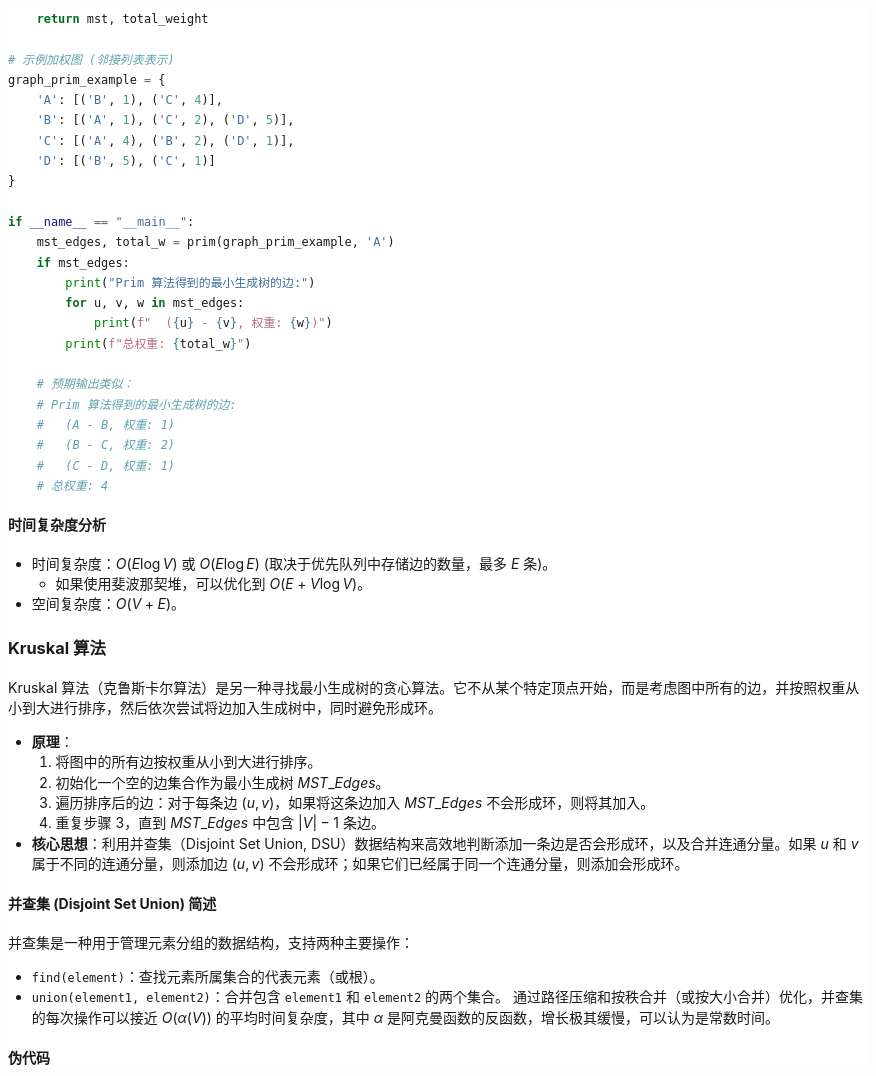 ```python
    return mst, total_weight

# 示例加权图 (邻接列表表示)
graph_prim_example = {
    'A': [('B', 1), ('C', 4)],
    'B': [('A', 1), ('C', 2), ('D', 5)],
    'C': [('A', 4), ('B', 2), ('D', 1)],
    'D': [('B', 5), ('C', 1)]
}

if __name__ == "__main__":
    mst_edges, total_w = prim(graph_prim_example, 'A')
    if mst_edges:
        print("Prim 算法得到的最小生成树的边:")
        for u, v, w in mst_edges:
            print(f"  ({u} - {v}, 权重: {w})")
        print(f"总权重: {total_w}")

    # 预期输出类似：
    # Prim 算法得到的最小生成树的边:
    #   (A - B, 权重: 1)
    #   (B - C, 权重: 2)
    #   (C - D, 权重: 1)
    # 总权重: 4
```

#### 时间复杂度分析

*   时间复杂度：$O(E \log V)$ 或 $O(E \log E)$ (取决于优先队列中存储边的数量，最多 $E$ 条)。
    *   如果使用斐波那契堆，可以优化到 $O(E + V \log V)$。
*   空间复杂度：$O(V+E)$。

### Kruskal 算法

Kruskal 算法（克鲁斯卡尔算法）是另一种寻找最小生成树的贪心算法。它不从某个特定顶点开始，而是考虑图中所有的边，并按照权重从小到大进行排序，然后依次尝试将边加入生成树中，同时避免形成环。

*   **原理**：
    1.  将图中的所有边按权重从小到大进行排序。
    2.  初始化一个空的边集合作为最小生成树 $MST\_Edges$。
    3.  遍历排序后的边：对于每条边 $(u, v)$，如果将这条边加入 $MST\_Edges$ 不会形成环，则将其加入。
    4.  重复步骤 3，直到 $MST\_Edges$ 中包含 $|V|-1$ 条边。
*   **核心思想**：利用并查集（Disjoint Set Union, DSU）数据结构来高效地判断添加一条边是否会形成环，以及合并连通分量。如果 $u$ 和 $v$ 属于不同的连通分量，则添加边 $(u, v)$ 不会形成环；如果它们已经属于同一个连通分量，则添加会形成环。

#### 并查集 (Disjoint Set Union) 简述

并查集是一种用于管理元素分组的数据结构，支持两种主要操作：
*   `find(element)`：查找元素所属集合的代表元素（或根）。
*   `union(element1, element2)`：合并包含 `element1` 和 `element2` 的两个集合。
通过路径压缩和按秩合并（或按大小合并）优化，并查集的每次操作可以接近 $O(\alpha(V))$ 的平均时间复杂度，其中 $\alpha$ 是阿克曼函数的反函数，增长极其缓慢，可以认为是常数时间。

#### 伪代码
